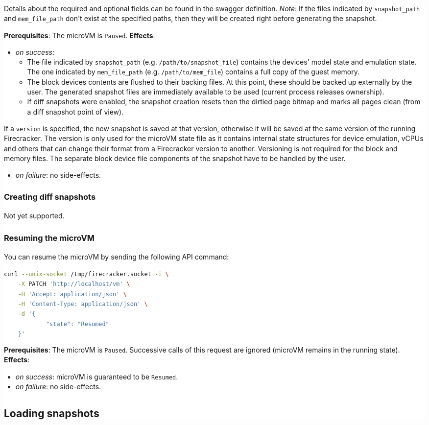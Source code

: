 Details about the required and optional fields can be found in the
[swagger definition](../../src/api_server/swagger/firecracker.yaml).
*Note*: If the files indicated by `snapshot_path` and `mem_file_path` don't exist at
        the specified paths, then they will be created right before generating the
        snapshot.

**Prerequisites**: The microVM is `Paused`.
**Effects**:
- _on success_:
  - The file indicated by `snapshot_path` (e.g. `/path/to/snapshot_file`) contains the
    devices' model state and emulation state. The one indicated by `mem_file_path`
    (e.g. `/path/to/mem_file`) contains a full copy of the guest memory.
  - The block devices contents are flushed to their backing files. At this point, these
    should be backed up externally by the user. The generated snapshot files are
    immediately available to be used (current process releases ownership).
  - If diff snapshots were enabled, the snapshot creation resets then the dirtied page
    bitmap and marks all pages clean (from a diff snapshot point of view).

If a `version` is specified, the new snapshot is saved at that version, otherwise
it will be saved at the same version of the running Firecracker. The version is only
used for the microVM state file as it contains internal state structures for device
emulation, vCPUs and others that can change their format from a Firecracker version
to another. Versioning is not required for the block and memory files. The separate
block device file components of the snapshot have to be handled by the user.

- _on failure_: no side-effects.

### Creating diff snapshots

Not yet supported.

### Resuming the microVM

You can resume the microVM by sending the following API command:

```bash
curl --unix-socket /tmp/firecracker.socket -i \
    -X PATCH 'http://localhost/vm' \
    -H 'Accept: application/json' \
    -H 'Content-Type: application/json' \
    -d '{
            "state": "Resumed"
    }'
```

**Prerequisites**: The microVM is `Paused`.
                   Successive calls of this request are ignored (microVM remains
                   in the running state).
**Effects**:
- _on success_: microVM is guaranteed to be `Resumed`.
- _on failure_: no side-effects.

## Loading snapshots
